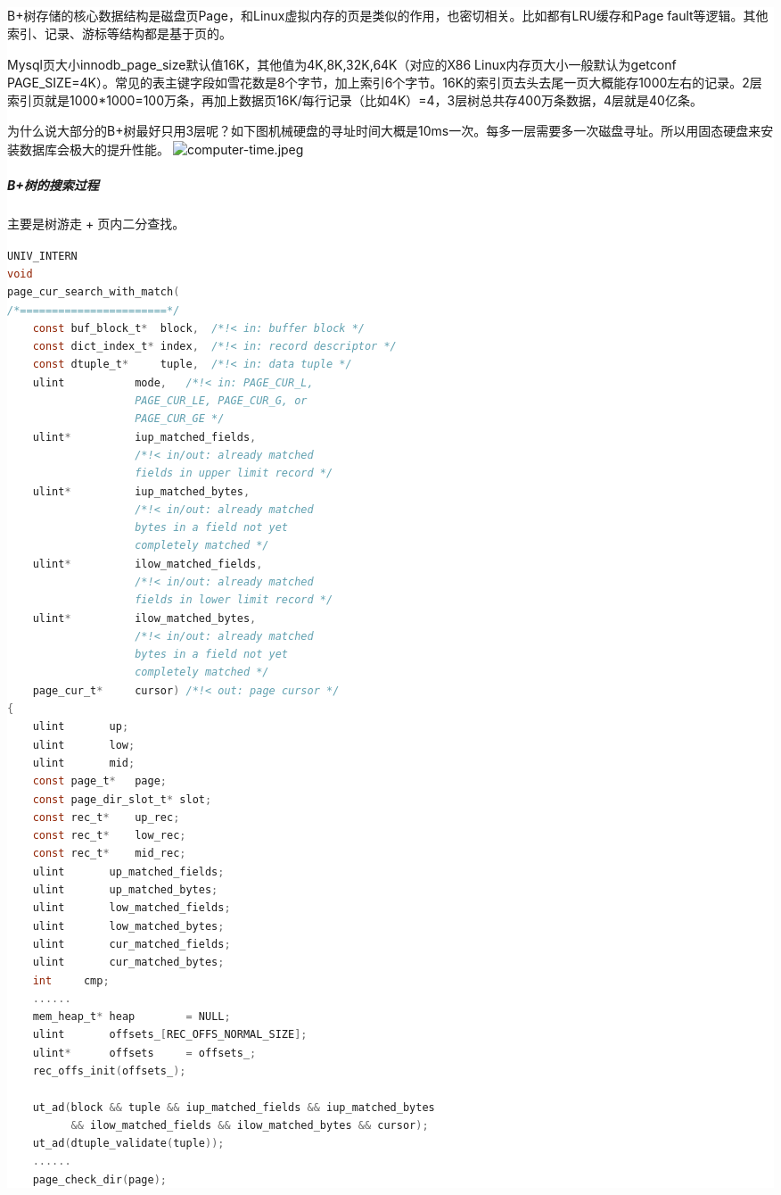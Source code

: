 B+树存储的核心数据结构是磁盘页Page，和Linux虚拟内存的页是类似的作用，也密切相关。比如都有LRU缓存和Page fault等逻辑。其他索引、记录、游标等结构都是基于页的。

Mysql页大小innodb_page_size默认值16K，其他值为4K,8K,32K,64K（对应的X86 Linux内存页大小一般默认为getconf PAGE_SIZE=4K）。常见的表主键字段如雪花数是8个字节，加上索引6个字节。16K的索引页去头去尾一页大概能存1000左右的记录。2层索引页就是1000*1000=100万条，再加上数据页16K/每行记录（比如4K）=4，3层树总共存400万条数据，4层就是40亿条。

为什么说大部分的B+树最好只用3层呢？如下图机械硬盘的寻址时间大概是10ms一次。每多一层需要多一次磁盘寻址。所以用固态硬盘来安装数据库会极大的提升性能。
![computer-time.jpeg](https://ping666.com/wp-content/uploads/2024/11/computer-time.jpeg "computer-time.jpeg")

##### B+树的搜索过程
主要是树游走 + 页内二分查找。
```c
UNIV_INTERN
void
page_cur_search_with_match(
/*=======================*/
	const buf_block_t*	block,	/*!< in: buffer block */
	const dict_index_t*	index,	/*!< in: record descriptor */
	const dtuple_t*		tuple,	/*!< in: data tuple */
	ulint			mode,	/*!< in: PAGE_CUR_L,
					PAGE_CUR_LE, PAGE_CUR_G, or
					PAGE_CUR_GE */
	ulint*			iup_matched_fields,
					/*!< in/out: already matched
					fields in upper limit record */
	ulint*			iup_matched_bytes,
					/*!< in/out: already matched
					bytes in a field not yet
					completely matched */
	ulint*			ilow_matched_fields,
					/*!< in/out: already matched
					fields in lower limit record */
	ulint*			ilow_matched_bytes,
					/*!< in/out: already matched
					bytes in a field not yet
					completely matched */
	page_cur_t*		cursor)	/*!< out: page cursor */
{
	ulint		up;
	ulint		low;
	ulint		mid;
	const page_t*	page;
	const page_dir_slot_t* slot;
	const rec_t*	up_rec;
	const rec_t*	low_rec;
	const rec_t*	mid_rec;
	ulint		up_matched_fields;
	ulint		up_matched_bytes;
	ulint		low_matched_fields;
	ulint		low_matched_bytes;
	ulint		cur_matched_fields;
	ulint		cur_matched_bytes;
	int		cmp;
    ......
	mem_heap_t*	heap		= NULL;
	ulint		offsets_[REC_OFFS_NORMAL_SIZE];
	ulint*		offsets		= offsets_;
	rec_offs_init(offsets_);

	ut_ad(block && tuple && iup_matched_fields && iup_matched_bytes
	      && ilow_matched_fields && ilow_matched_bytes && cursor);
	ut_ad(dtuple_validate(tuple));
    ......
	page_check_dir(page);
```